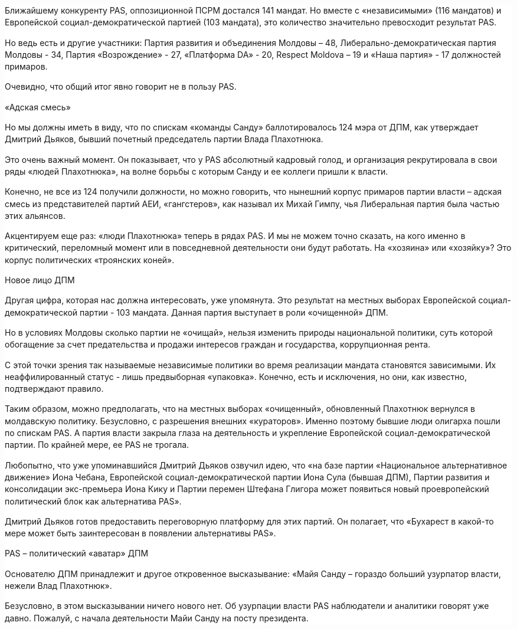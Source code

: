 Ближайшему конкуренту PAS, оппозиционной ПСРМ достался 141 мандат. Но вместе с «независимыми» (116 мандатов) и Европейской социал-демократической партией (103 мандата), это количество значительно превосходит результат PAS.

Но ведь есть и другие участники: Партия развития и объединения Молдовы – 48, Либерально-демократическая партия Молдовы - 34, Партия «Возрождение» - 27, «Платформа DA» - 20, Respect Moldova – 19 и «Наша партия» - 17 должностей примаров.

Очевидно, что общий итог явно говорит не в пользу PAS.

«Адская смесь»

Но мы должны иметь в виду, что по спискам «команды Санду» баллотировалось 124 мэра от ДПМ, как утверждает Дмитрий Дьяков, бывший почетный председатель партии Влада Плахотнюка.

Это очень важный момент. Он показывает, что у PAS абсолютный кадровый голод, и организация рекрутировала в свои ряды «людей Плахотнюка», на волне борьбы с которым Санду и ее коллеги пришли к власти.

Конечно, не все из 124 получили должности, но можно говорить, что нынешний корпус примаров партии власти – адская смесь из представителей партий АЕИ, «гангстеров», как называл их Михай Гимпу, чья Либеральная партия была частью этих альянсов.

Акцентируем еще раз: «люди Плахотнюка» теперь в рядах PAS. И мы не можем точно сказать, на кого именно в критический, переломный момент или в повседневной деятельности они будут работать. На «хозяина» или «хозяйку»? Это корпус политических «троянских коней».

Новое лицо ДПМ

Другая цифра, которая нас должна интересовать, уже упомянута. Это результат на местных выборах Европейской социал-демократической партии - 103 мандата. Данная партия выступает в роли «очищенной» ДПМ.

Но в условиях Молдовы сколько партии не «очищай», нельзя изменить природы национальной политики, суть которой обогащение за счет предательства и продажи интересов граждан и государства, коррупционная рента.

С этой точки зрения так называемые независимые политики во время реализации мандата становятся зависимыми. Их неаффилированный статус - лишь предвыборная «упаковка». Конечно, есть и исключения, но они, как известно, подтверждают правило.

Таким образом, можно предполагать, что на местных выборах «очищенный», обновленный Плахотнюк вернулся в молдавскую политику. Безусловно, с разрешения внешних «кураторов». Именно поэтому бывшие люди олигарха пошли по спискам PAS. А партия власти закрыла глаза на деятельность и укрепление Европейской социал-демократической партии. По крайней мере, ее PAS не трогала.

Любопытно, что уже упоминавшийся Дмитрий Дьяков озвучил идею, что «на базе партии «Национальное альтернативное движение» Иона Чебана, Европейской социал-демократической партии Иона Сула (бывшая ДПМ), Партии развития и консолидации экс-премьера Иона Кику и Партии перемен Штефана Глигора может появиться новый проевропейский политический блок как альтернатива PAS».

Дмитрий Дьяков готов предоставить переговорную платформу для этих партий. Он полагает, что «Бухарест в какой-то мере может быть заинтересован в появлении альтернативы PAS».

PAS – политический «аватар» ДПМ

Основателю ДПМ принадлежит и другое откровенное высказывание: «Майя Санду – гораздо больший узурпатор власти, нежели Влад Плахотнюк».

Безусловно, в этом высказывании ничего нового нет. Об узурпации власти PAS наблюдатели и аналитики говорят уже давно. Пожалуй, с начала деятельности Майи Санду на посту президента.
